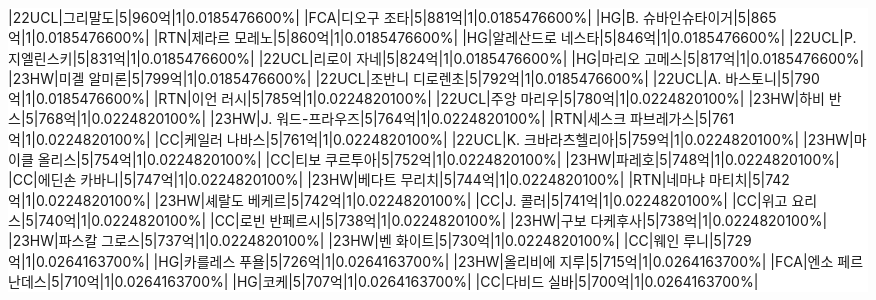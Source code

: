 |22UCL|그리말도|5|960억|1|0.0185476600%|
|FCA|디오구 조타|5|881억|1|0.0185476600%|
|HG|B. 슈바인슈타이거|5|865억|1|0.0185476600%|
|RTN|제라르 모레노|5|860억|1|0.0185476600%|
|HG|알레산드로 네스타|5|846억|1|0.0185476600%|
|22UCL|P. 지엘린스키|5|831억|1|0.0185476600%|
|22UCL|리로이 자네|5|824억|1|0.0185476600%|
|HG|마리오 고메스|5|817억|1|0.0185476600%|
|23HW|미겔 알미론|5|799억|1|0.0185476600%|
|22UCL|조반니 디로렌초|5|792억|1|0.0185476600%|
|22UCL|A. 바스토니|5|790억|1|0.0185476600%|
|RTN|이언 러시|5|785억|1|0.0224820100%|
|22UCL|주앙 마리우|5|780억|1|0.0224820100%|
|23HW|하비 반스|5|768억|1|0.0224820100%|
|23HW|J. 워드-프라우즈|5|764억|1|0.0224820100%|
|RTN|세스크 파브레가스|5|761억|1|0.0224820100%|
|CC|케일러 나바스|5|761억|1|0.0224820100%|
|22UCL|K. 크바라츠헬리아|5|759억|1|0.0224820100%|
|23HW|마이클 올리스|5|754억|1|0.0224820100%|
|CC|티보 쿠르투아|5|752억|1|0.0224820100%|
|23HW|파레호|5|748억|1|0.0224820100%|
|CC|에딘손 카바니|5|747억|1|0.0224820100%|
|23HW|베다트 무리치|5|744억|1|0.0224820100%|
|RTN|네마냐 마티치|5|742억|1|0.0224820100%|
|23HW|셰랄도 베케르|5|742억|1|0.0224820100%|
|CC|J. 콜러|5|741억|1|0.0224820100%|
|CC|위고 요리스|5|740억|1|0.0224820100%|
|CC|로빈 반페르시|5|738억|1|0.0224820100%|
|23HW|구보 다케후사|5|738억|1|0.0224820100%|
|23HW|파스칼 그로스|5|737억|1|0.0224820100%|
|23HW|벤 화이트|5|730억|1|0.0224820100%|
|CC|웨인 루니|5|729억|1|0.0264163700%|
|HG|카를레스 푸욜|5|726억|1|0.0264163700%|
|23HW|올리비에 지루|5|715억|1|0.0264163700%|
|FCA|엔소 페르난데스|5|710억|1|0.0264163700%|
|HG|코케|5|707억|1|0.0264163700%|
|CC|다비드 실바|5|700억|1|0.0264163700%|
